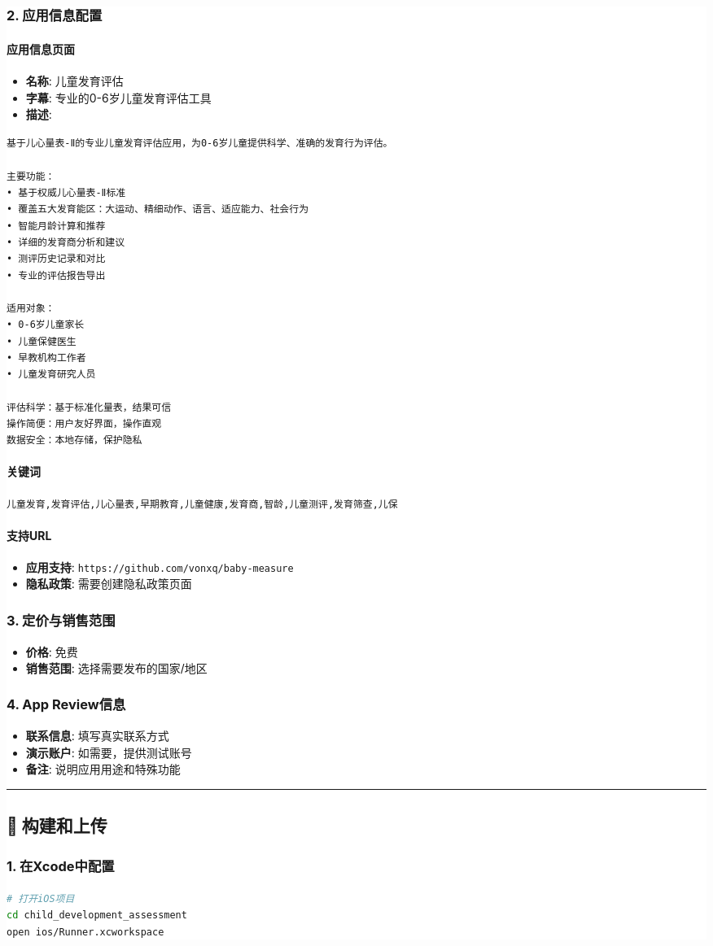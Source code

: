 ### 2. 应用信息配置

#### 应用信息页面
- **名称**: 儿童发育评估
- **字幕**: 专业的0-6岁儿童发育评估工具
- **描述**:
```
基于儿心量表-Ⅱ的专业儿童发育评估应用，为0-6岁儿童提供科学、准确的发育行为评估。

主要功能：
• 基于权威儿心量表-Ⅱ标准
• 覆盖五大发育能区：大运动、精细动作、语言、适应能力、社会行为
• 智能月龄计算和推荐
• 详细的发育商分析和建议
• 测评历史记录和对比
• 专业的评估报告导出

适用对象：
• 0-6岁儿童家长
• 儿童保健医生
• 早教机构工作者
• 儿童发育研究人员

评估科学：基于标准化量表，结果可信
操作简便：用户友好界面，操作直观
数据安全：本地存储，保护隐私
```

#### 关键词
```
儿童发育,发育评估,儿心量表,早期教育,儿童健康,发育商,智龄,儿童测评,发育筛查,儿保
```

#### 支持URL
- **应用支持**: `https://github.com/vonxq/baby-measure`
- **隐私政策**: 需要创建隐私政策页面

### 3. 定价与销售范围
- **价格**: 免费
- **销售范围**: 选择需要发布的国家/地区

### 4. App Review信息
- **联系信息**: 填写真实联系方式
- **演示账户**: 如需要，提供测试账号
- **备注**: 说明应用用途和特殊功能

---

## 🔨 构建和上传

### 1. 在Xcode中配置
```bash
# 打开iOS项目
cd child_development_assessment
open ios/Runner.xcworkspace
```
